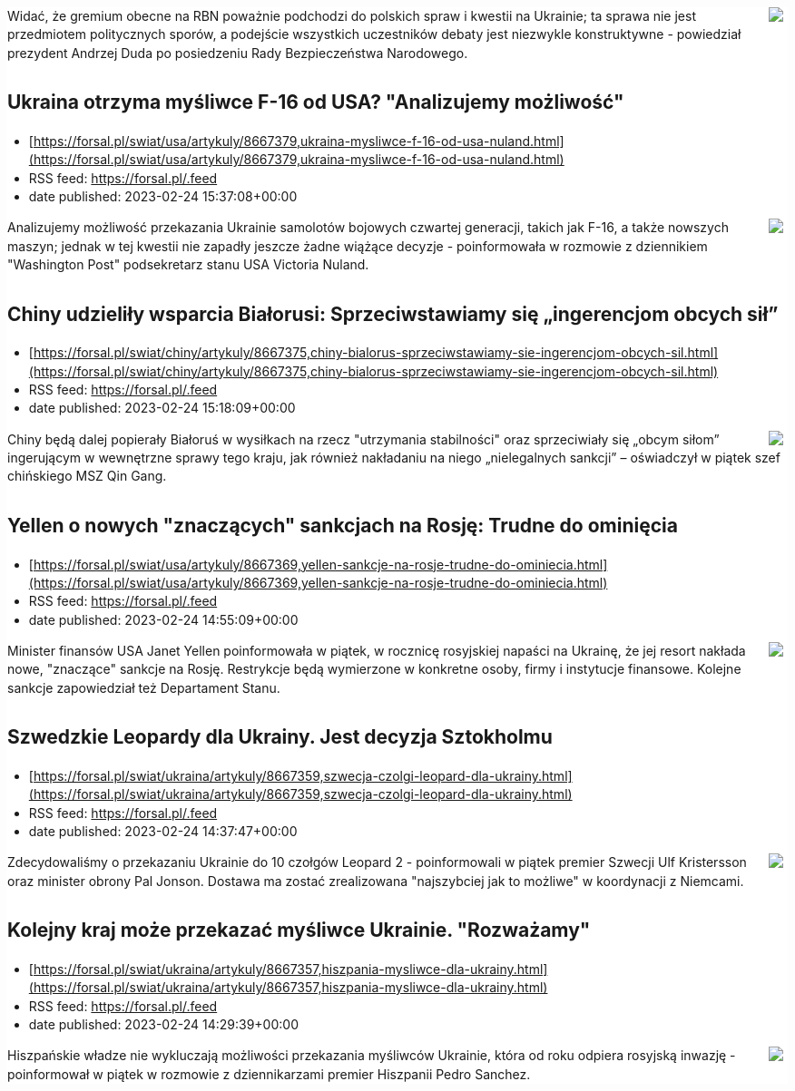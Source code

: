 <img align="right" hspace="5" src="https://ocdn.eu/pulscms-transforms/1/rJ_ktkuTURBXy9mOGI0MzY0Zi1jMTg3LTQ4OWEtYWE3ZC02MTUwMGM1Y2ViZWMuanBlZ5GTBc0BHcyg" />Widać, że gremium obecne na RBN poważnie podchodzi do polskich spraw i kwestii na Ukrainie; ta sprawa nie jest przedmiotem politycznych sporów, a podejście wszystkich uczestników debaty jest niezwykle konstruktywne - powiedział prezydent Andrzej Duda po posiedzeniu Rady Bezpieczeństwa Narodowego.

## Ukraina otrzyma myśliwce F-16 od USA? "Analizujemy możliwość"
 - [https://forsal.pl/swiat/usa/artykuly/8667379,ukraina-mysliwce-f-16-od-usa-nuland.html](https://forsal.pl/swiat/usa/artykuly/8667379,ukraina-mysliwce-f-16-od-usa-nuland.html)
 - RSS feed: https://forsal.pl/.feed
 - date published: 2023-02-24 15:37:08+00:00

<img align="right" hspace="5" src="https://ocdn.eu/pulscms-transforms/1/-hkktkuTURBXy85MGQxOTBkNi03MmZkLTRjM2UtYjVkOS0wMjc0ZDVkMWQ1MTYuanBlZ5GTBc0BHcyg" />Analizujemy możliwość przekazania Ukrainie samolotów bojowych czwartej generacji, takich jak F-16, a także nowszych maszyn; jednak w tej kwestii nie zapadły jeszcze żadne wiążące decyzje - poinformowała w rozmowie z dziennikiem &quot;Washington Post&quot; podsekretarz stanu USA Victoria Nuland.

## Chiny udzieliły wsparcia Białorusi: Sprzeciwstawiamy się „ingerencjom obcych sił”
 - [https://forsal.pl/swiat/chiny/artykuly/8667375,chiny-bialorus-sprzeciwstawiamy-sie-ingerencjom-obcych-sil.html](https://forsal.pl/swiat/chiny/artykuly/8667375,chiny-bialorus-sprzeciwstawiamy-sie-ingerencjom-obcych-sil.html)
 - RSS feed: https://forsal.pl/.feed
 - date published: 2023-02-24 15:18:09+00:00

<img align="right" hspace="5" src="https://ocdn.eu/pulscms-transforms/1/SpiktkuTURBXy9mYWI5ZDM1YS0wMDBlLTQ5NzEtYjE4YS1iOTMxMzg0ODBjODAuanBlZ5GTBc0BHcyg" />Chiny będą dalej popierały Białoruś w wysiłkach na rzecz &quot;utrzymania stabilności&quot; oraz sprzeciwiały się „obcym siłom” ingerującym w wewnętrzne sprawy tego kraju, jak również nakładaniu na niego „nielegalnych sankcji” – oświadczył w piątek szef chińskiego MSZ Qin Gang.

## Yellen o nowych "znaczących" sankcjach na Rosję: Trudne do ominięcia
 - [https://forsal.pl/swiat/usa/artykuly/8667369,yellen-sankcje-na-rosje-trudne-do-ominiecia.html](https://forsal.pl/swiat/usa/artykuly/8667369,yellen-sankcje-na-rosje-trudne-do-ominiecia.html)
 - RSS feed: https://forsal.pl/.feed
 - date published: 2023-02-24 14:55:09+00:00

<img align="right" hspace="5" src="https://ocdn.eu/pulscms-transforms/1/N0qktkuTURBXy9iYjZkOTVlZC05Nzg5LTQ4ZTYtYTg5OS01ZWVhYTE3ZmQ4OWYuanBlZ5GTBc0BHcyg" />Minister finansów USA Janet Yellen poinformowała w piątek, w rocznicę rosyjskiej napaści na Ukrainę, że jej resort nakłada nowe, &quot;znaczące&quot; sankcje na Rosję. Restrykcje będą wymierzone w konkretne osoby, firmy i instytucje finansowe. Kolejne sankcje zapowiedział też Departament Stanu.

## Szwedzkie Leopardy dla Ukrainy. Jest decyzja Sztokholmu
 - [https://forsal.pl/swiat/ukraina/artykuly/8667359,szwecja-czolgi-leopard-dla-ukrainy.html](https://forsal.pl/swiat/ukraina/artykuly/8667359,szwecja-czolgi-leopard-dla-ukrainy.html)
 - RSS feed: https://forsal.pl/.feed
 - date published: 2023-02-24 14:37:47+00:00

<img align="right" hspace="5" src="https://ocdn.eu/pulscms-transforms/1/YCNktkuTURBXy80ZTU4OTA4Ni04MzRhLTRiODEtYjI5NC02ZTM5YmMxZmFlNDMuanBlZ5GTBc0BHcyg" />Zdecydowaliśmy o przekazaniu Ukrainie do 10 czołgów Leopard 2 - poinformowali w piątek premier Szwecji Ulf Kristersson oraz minister obrony Pal Jonson. Dostawa ma zostać zrealizowana &quot;najszybciej jak to możliwe&quot; w koordynacji z Niemcami.

## Kolejny kraj może przekazać myśliwce Ukrainie. "Rozważamy"
 - [https://forsal.pl/swiat/ukraina/artykuly/8667357,hiszpania-mysliwce-dla-ukrainy.html](https://forsal.pl/swiat/ukraina/artykuly/8667357,hiszpania-mysliwce-dla-ukrainy.html)
 - RSS feed: https://forsal.pl/.feed
 - date published: 2023-02-24 14:29:39+00:00

<img align="right" hspace="5" src="https://ocdn.eu/pulscms-transforms/1/6NfktkuTURBXy8wMmE1MWU2NS1iMGEzLTQ0YzUtOWVmYy02Y2NhOWFlZWRjZmMuanBlZ5GTBc0BHcyg" />Hiszpańskie władze nie wykluczają możliwości przekazania myśliwców Ukrainie, która od roku odpiera rosyjską inwazję - poinformował w piątek w rozmowie z dziennikarzami premier Hiszpanii Pedro Sanchez.
